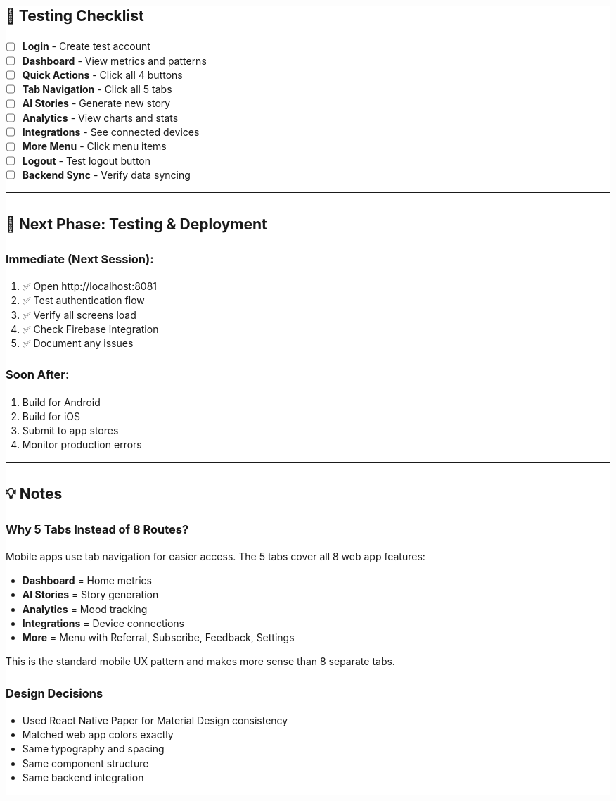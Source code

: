
## 📱 Testing Checklist

- [ ] **Login** - Create test account
- [ ] **Dashboard** - View metrics and patterns
- [ ] **Quick Actions** - Click all 4 buttons
- [ ] **Tab Navigation** - Click all 5 tabs
- [ ] **AI Stories** - Generate new story
- [ ] **Analytics** - View charts and stats
- [ ] **Integrations** - See connected devices
- [ ] **More Menu** - Click menu items
- [ ] **Logout** - Test logout button
- [ ] **Backend Sync** - Verify data syncing

---

## 🎯 Next Phase: Testing & Deployment

### Immediate (Next Session):
1. ✅ Open http://localhost:8081
2. ✅ Test authentication flow
3. ✅ Verify all screens load
4. ✅ Check Firebase integration
5. ✅ Document any issues

### Soon After:
1. Build for Android
2. Build for iOS
3. Submit to app stores
4. Monitor production errors

---

## 💡 Notes

### Why 5 Tabs Instead of 8 Routes?
Mobile apps use tab navigation for easier access. The 5 tabs cover all 8 web app features:
- **Dashboard** = Home metrics
- **AI Stories** = Story generation
- **Analytics** = Mood tracking
- **Integrations** = Device connections
- **More** = Menu with Referral, Subscribe, Feedback, Settings

This is the standard mobile UX pattern and makes more sense than 8 separate tabs.

### Design Decisions
- Used React Native Paper for Material Design consistency
- Matched web app colors exactly
- Same typography and spacing
- Same component structure
- Same backend integration

---